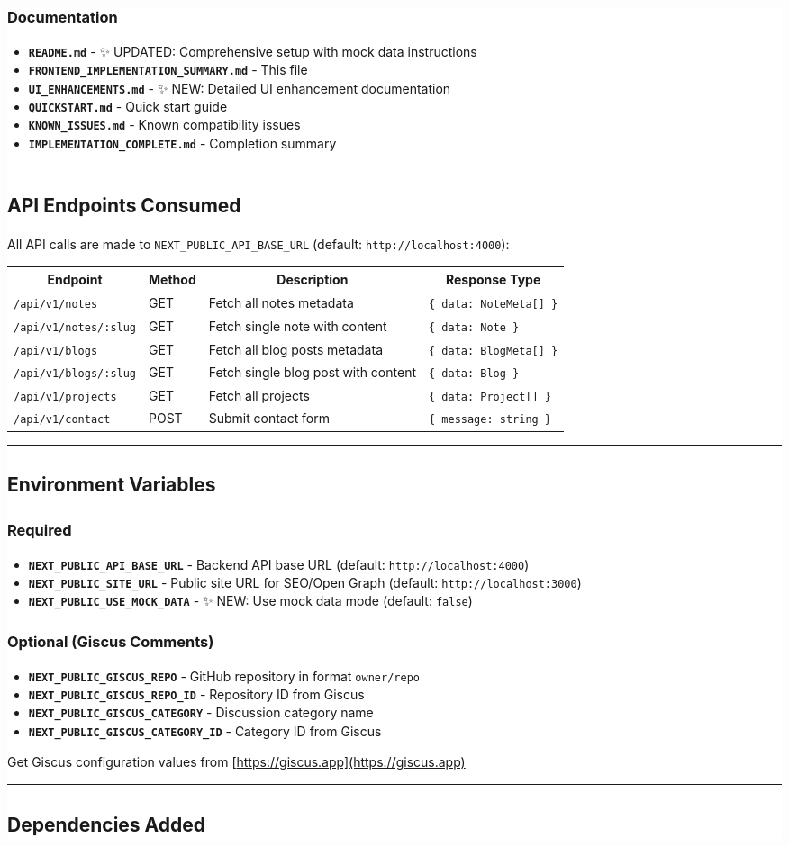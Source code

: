### Documentation

- **`README.md`** - ✨ UPDATED: Comprehensive setup with mock data instructions
- **`FRONTEND_IMPLEMENTATION_SUMMARY.md`** - This file
- **`UI_ENHANCEMENTS.md`** - ✨ NEW: Detailed UI enhancement documentation
- **`QUICKSTART.md`** - Quick start guide
- **`KNOWN_ISSUES.md`** - Known compatibility issues
- **`IMPLEMENTATION_COMPLETE.md`** - Completion summary

---

## API Endpoints Consumed

All API calls are made to `NEXT_PUBLIC_API_BASE_URL` (default: `http://localhost:4000`):

| Endpoint | Method | Description | Response Type |
|----------|--------|-------------|---------------|
| `/api/v1/notes` | GET | Fetch all notes metadata | `{ data: NoteMeta[] }` |
| `/api/v1/notes/:slug` | GET | Fetch single note with content | `{ data: Note }` |
| `/api/v1/blogs` | GET | Fetch all blog posts metadata | `{ data: BlogMeta[] }` |
| `/api/v1/blogs/:slug` | GET | Fetch single blog post with content | `{ data: Blog }` |
| `/api/v1/projects` | GET | Fetch all projects | `{ data: Project[] }` |
| `/api/v1/contact` | POST | Submit contact form | `{ message: string }` |

---

## Environment Variables

### Required

- **`NEXT_PUBLIC_API_BASE_URL`** - Backend API base URL (default: `http://localhost:4000`)
- **`NEXT_PUBLIC_SITE_URL`** - Public site URL for SEO/Open Graph (default: `http://localhost:3000`)
- **`NEXT_PUBLIC_USE_MOCK_DATA`** - ✨ NEW: Use mock data mode (default: `false`)

### Optional (Giscus Comments)

- **`NEXT_PUBLIC_GISCUS_REPO`** - GitHub repository in format `owner/repo`
- **`NEXT_PUBLIC_GISCUS_REPO_ID`** - Repository ID from Giscus
- **`NEXT_PUBLIC_GISCUS_CATEGORY`** - Discussion category name
- **`NEXT_PUBLIC_GISCUS_CATEGORY_ID`** - Category ID from Giscus

Get Giscus configuration values from [https://giscus.app](https://giscus.app)

---

## Dependencies Added
